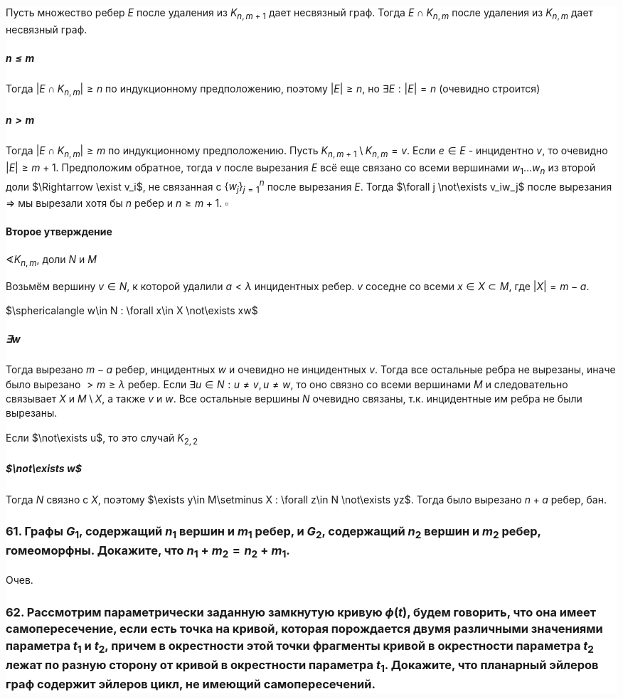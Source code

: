 Пусть множество ребер $E$ после удаления из $K_{n, m+1}$ дает несвязный граф.
Тогда $E\cap{K_{n, m}}$ после удаления из $K_{n, m}$ дает несвязный граф.

##### $n \le m$

Тогда $|E\cap{K_{n, m}}| \ge n$ по индукционному предположению, поэтому $|E| \ge
n$, но $\exists E : |E| = n$ (очевидно строится)

##### $n > m$

Тогда $|E\cap{K_{n, m}}| \ge m$ по индукционному предположению. Пусть $K_{n,
m+1}\setminus K_{n, m} = v$. Если $e\in E$ - инцидентно $v$, то очевидно $|E|
\ge m+1$. Предположим обратное, тогда $v$ после вырезания $E$ всё еще связано со
всеми вершинами $w_1\ldots w_n$ из второй доли $\Rightarrow \exist v_i$, не
связанная с $\{w_j\}_{j=1}^n$ после вырезания $E$. Тогда $\forall j \not\exists
v_iw_j$ после вырезания $\Rightarrow$ мы вырезали хотя бы $n$ ребер и $n \ge
m+1$. $\square$

#### Второе утверждение

$\sphericalangle K_{n, m}$, доли $N$ и $M$

Возьмём вершину $v\in N$, к которой удалили $a < \lambda$ инцидентных ребер. $v$
соседне со всеми $x\in X\subset M$, где $|X| = m - a$.

$\sphericalangle w\in N : \forall x\in X \not\exists xw$

##### $\exists w$

Тогда вырезано $m-a$ ребер, инцидентных $w$ и очевидно не инцидентных $v$. Тогда
все остальные ребра не вырезаны, иначе было вырезано $>m\ge\lambda$ ребер. Если
$\exists u \in N : u\not=v, u\not=w$, то оно связно со всеми вершинами $M$ и
следовательно связывает $X$ и $M\setminus X$, а также $v$ и $w$. Все остальные
вершины $N$ очевидно связаны, т.к. инцидентные им ребра не были вырезаны.

Если $\not\exists u$, то это случай $K_{2, 2}$

##### $\not\exists w$

Тогда $N$ связно с $X$, поэтому $\exists y\in M\setminus X : \forall z\in N
\not\exists yz$. Тогда было вырезано $n+a$ ребер, бан.

### 61. Графы $G_1$, содержащий $n_1$ вершин и $m_1$ ребер, и $G_2$, содержащий $n_2$ вершин и $m_2$ ребер, гомеоморфны. Докажите, что $n_1+m_2 = n_2+m_1$.

Очев.

### 62. Рассмотрим параметрически заданную замкнутую кривую $\phi(t)$, будем говорить, что она имеет самопересечение, если есть точка на кривой, которая порождается двумя различными значениями параметра $t_1$ и $t_2$, причем в окрестности этой точки фрагменты кривой в окрестности параметра $t_2$ лежат по разную сторону от кривой в окрестности параметра $t_1$. Докажите, что планарный эйлеров граф содержит эйлеров цикл, не имеющий самопересечений.
